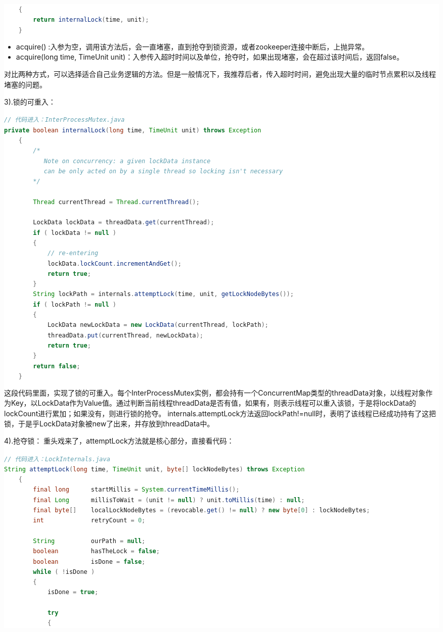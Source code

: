 ```java
    {
        return internalLock(time, unit);
    }
```

- acquire() :入参为空，调用该方法后，会一直堵塞，直到抢夺到锁资源，或者zookeeper连接中断后，上抛异常。
- acquire(long time, TimeUnit unit)：入参传入超时时间以及单位，抢夺时，如果出现堵塞，会在超过该时间后，返回false。

对比两种方式，可以选择适合自己业务逻辑的方法。但是一般情况下，我推荐后者，传入超时时间，避免出现大量的临时节点累积以及线程堵塞的问题。

3).锁的可重入：

```java
// 代码进入：InterProcessMutex.java
private boolean internalLock(long time, TimeUnit unit) throws Exception
    {
        /*
           Note on concurrency: a given lockData instance
           can be only acted on by a single thread so locking isn't necessary
        */

        Thread currentThread = Thread.currentThread();

        LockData lockData = threadData.get(currentThread);
        if ( lockData != null )
        {
            // re-entering
            lockData.lockCount.incrementAndGet();
            return true;
        }
        String lockPath = internals.attemptLock(time, unit, getLockNodeBytes());
        if ( lockPath != null )
        {
            LockData newLockData = new LockData(currentThread, lockPath);
            threadData.put(currentThread, newLockData);
            return true;
        }
        return false;
    }
```

这段代码里面，实现了锁的可重入。每个InterProcessMutex实例，都会持有一个ConcurrentMap类型的threadData对象，以线程对象作为Key，以LockData作为Value值。通过判断当前线程threadData是否有值，如果有，则表示线程可以重入该锁，于是将lockData的lockCount进行累加；如果没有，则进行锁的抢夺。
internals.attemptLock方法返回lockPath!=null时，表明了该线程已经成功持有了这把锁，于是乎LockData对象被new了出来，并存放到threadData中。

4).抢夺锁：
重头戏来了，attemptLock方法就是核心部分，直接看代码：

```java
// 代码进入：LockInternals.java
String attemptLock(long time, TimeUnit unit, byte[] lockNodeBytes) throws Exception
    {
        final long      startMillis = System.currentTimeMillis();
        final Long      millisToWait = (unit != null) ? unit.toMillis(time) : null;
        final byte[]    localLockNodeBytes = (revocable.get() != null) ? new byte[0] : lockNodeBytes;
        int             retryCount = 0;

        String          ourPath = null;
        boolean         hasTheLock = false;
        boolean         isDone = false;
        while ( !isDone )
        {
            isDone = true;

            try
            {
```